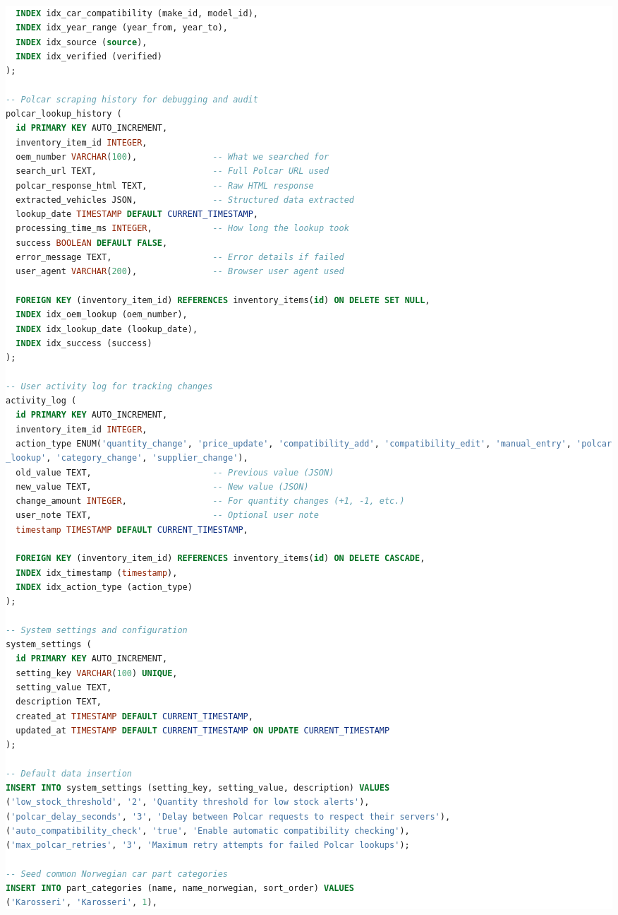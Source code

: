 ```sql
  INDEX idx_car_compatibility (make_id, model_id),
  INDEX idx_year_range (year_from, year_to),
  INDEX idx_source (source),
  INDEX idx_verified (verified)
);

-- Polcar scraping history for debugging and audit
polcar_lookup_history (
  id PRIMARY KEY AUTO_INCREMENT,
  inventory_item_id INTEGER,
  oem_number VARCHAR(100),               -- What we searched for
  search_url TEXT,                       -- Full Polcar URL used
  polcar_response_html TEXT,             -- Raw HTML response
  extracted_vehicles JSON,               -- Structured data extracted
  lookup_date TIMESTAMP DEFAULT CURRENT_TIMESTAMP,
  processing_time_ms INTEGER,            -- How long the lookup took
  success BOOLEAN DEFAULT FALSE,
  error_message TEXT,                    -- Error details if failed
  user_agent VARCHAR(200),               -- Browser user agent used
  
  FOREIGN KEY (inventory_item_id) REFERENCES inventory_items(id) ON DELETE SET NULL,
  INDEX idx_oem_lookup (oem_number),
  INDEX idx_lookup_date (lookup_date),
  INDEX idx_success (success)
);

-- User activity log for tracking changes
activity_log (
  id PRIMARY KEY AUTO_INCREMENT,
  inventory_item_id INTEGER,
  action_type ENUM('quantity_change', 'price_update', 'compatibility_add', 'compatibility_edit', 'manual_entry', 'polcar_lookup', 'category_change', 'supplier_change'),
  old_value TEXT,                        -- Previous value (JSON)
  new_value TEXT,                        -- New value (JSON)
  change_amount INTEGER,                 -- For quantity changes (+1, -1, etc.)
  user_note TEXT,                        -- Optional user note
  timestamp TIMESTAMP DEFAULT CURRENT_TIMESTAMP,
  
  FOREIGN KEY (inventory_item_id) REFERENCES inventory_items(id) ON DELETE CASCADE,
  INDEX idx_timestamp (timestamp),
  INDEX idx_action_type (action_type)
);

-- System settings and configuration
system_settings (
  id PRIMARY KEY AUTO_INCREMENT,
  setting_key VARCHAR(100) UNIQUE,
  setting_value TEXT,
  description TEXT,
  created_at TIMESTAMP DEFAULT CURRENT_TIMESTAMP,
  updated_at TIMESTAMP DEFAULT CURRENT_TIMESTAMP ON UPDATE CURRENT_TIMESTAMP
);

-- Default data insertion
INSERT INTO system_settings (setting_key, setting_value, description) VALUES
('low_stock_threshold', '2', 'Quantity threshold for low stock alerts'),
('polcar_delay_seconds', '3', 'Delay between Polcar requests to respect their servers'),
('auto_compatibility_check', 'true', 'Enable automatic compatibility checking'),
('max_polcar_retries', '3', 'Maximum retry attempts for failed Polcar lookups');

-- Seed common Norwegian car part categories
INSERT INTO part_categories (name, name_norwegian, sort_order) VALUES
('Karosseri', 'Karosseri', 1),
```